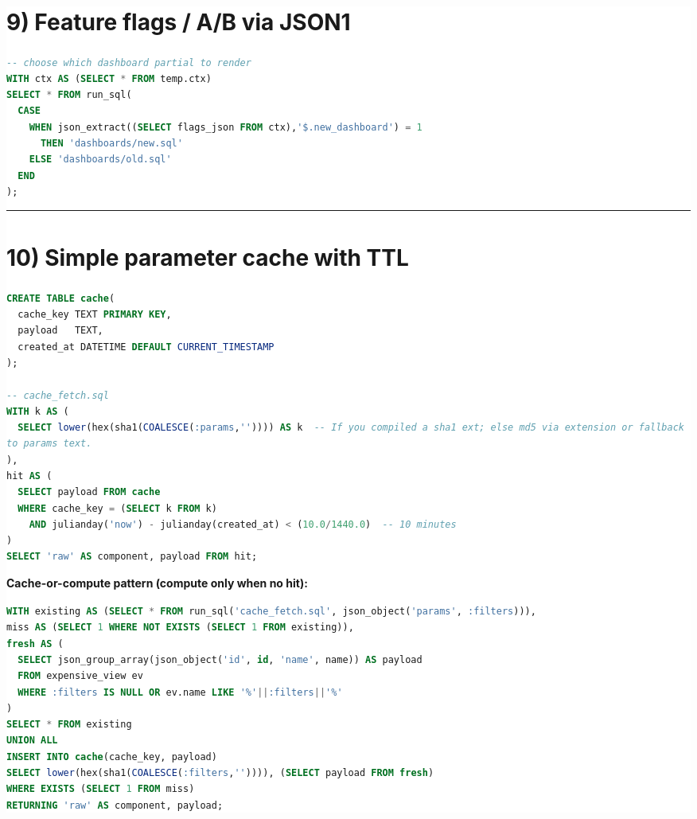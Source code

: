 
# 9) Feature flags / A/B via JSON1

```sql
-- choose which dashboard partial to render
WITH ctx AS (SELECT * FROM temp.ctx)
SELECT * FROM run_sql(
  CASE
    WHEN json_extract((SELECT flags_json FROM ctx),'$.new_dashboard') = 1
      THEN 'dashboards/new.sql'
    ELSE 'dashboards/old.sql'
  END
);
```

---

# 10) Simple parameter cache with TTL

```sql
CREATE TABLE cache(
  cache_key TEXT PRIMARY KEY,
  payload   TEXT,
  created_at DATETIME DEFAULT CURRENT_TIMESTAMP
);

-- cache_fetch.sql
WITH k AS (
  SELECT lower(hex(sha1(COALESCE(:params,'')))) AS k  -- If you compiled a sha1 ext; else md5 via extension or fallback to params text.
),
hit AS (
  SELECT payload FROM cache
  WHERE cache_key = (SELECT k FROM k)
    AND julianday('now') - julianday(created_at) < (10.0/1440.0)  -- 10 minutes
)
SELECT 'raw' AS component, payload FROM hit;
```

**Cache-or-compute pattern (compute only when no hit):**

```sql
WITH existing AS (SELECT * FROM run_sql('cache_fetch.sql', json_object('params', :filters))),
miss AS (SELECT 1 WHERE NOT EXISTS (SELECT 1 FROM existing)),
fresh AS (
  SELECT json_group_array(json_object('id', id, 'name', name)) AS payload
  FROM expensive_view ev
  WHERE :filters IS NULL OR ev.name LIKE '%'||:filters||'%'
)
SELECT * FROM existing
UNION ALL
INSERT INTO cache(cache_key, payload)
SELECT lower(hex(sha1(COALESCE(:filters,'')))), (SELECT payload FROM fresh)
WHERE EXISTS (SELECT 1 FROM miss)
RETURNING 'raw' AS component, payload;
```
